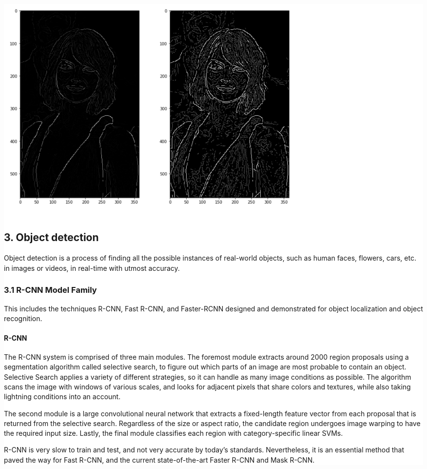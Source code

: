 <img src="18.png" width=600></img>

## 3. Object detection
Object detection is a process of finding all the possible instances of real-world objects, such as human faces, flowers, cars, etc. in images or videos, in real-time with utmost accuracy. 

### 3.1 R-CNN Model Family
This includes the techniques R-CNN, Fast R-CNN, and Faster-RCNN designed and demonstrated for object localization and object recognition.

#### R-CNN
The R-CNN system is comprised of three main modules. The foremost module extracts around 2000 region proposals using a segmentation algorithm called selective search, to figure out which parts of an image are most probable to contain an object. Selective Search applies a variety of different strategies, so it can handle as many image conditions as possible. The algorithm scans the image with windows of various scales, and looks for adjacent pixels that share colors and textures, while also taking lightning conditions into an account.

The second module is a large convolutional neural network that extracts a fixed-length feature vector from each proposal that is returned from the selective search. Regardless of the size or aspect ratio, the candidate region undergoes image warping to have the required input size. Lastly, the final module classifies each region with category-specific linear SVMs.

R-CNN is very slow to train and test, and not very accurate by today’s standards. Nevertheless, it is an essential method that paved the way for Fast R-CNN, and the current state-of-the-art Faster R-CNN and Mask R-CNN.
